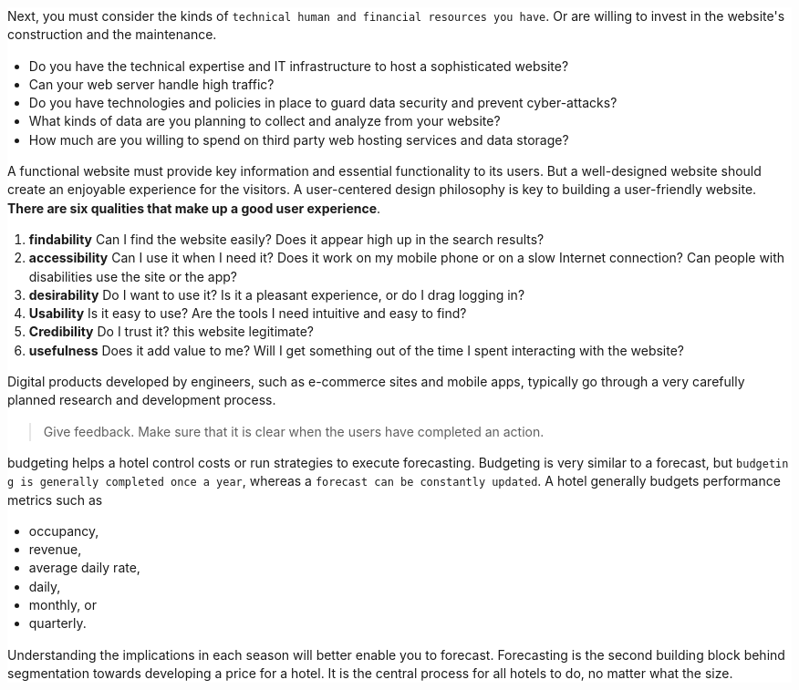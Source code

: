 Next, you must consider the kinds of `technical human and financial resources you have`. Or are willing to invest in the website's construction and the maintenance. 
- Do you have the technical expertise and IT infrastructure to host a sophisticated website?
- Can your web server handle high traffic?
- Do you have technologies and policies in place to guard data security and prevent cyber-attacks?
- What kinds of data are you planning to collect and analyze from your website?
- How much are you willing to spend on third party web hosting services and data storage?

A functional website must provide key information and essential functionality to its users. But a well-designed website should create an enjoyable experience for the visitors. A user-centered design philosophy is key to building a user-friendly website.   
**There are six qualities that make up a good user experience**.
1) **findability**
Can I find the website easily? Does it appear high up in the search results?
2) **accessibility**
Can I use it when I need it? Does it work on my mobile phone or on a slow Internet connection? Can people with disabilities use the site or the app?
3) **desirability**
Do I want to use it? Is it a pleasant experience, or do I drag logging in? 
4) **Usability**
Is it easy to use? Are the tools I need intuitive and easy to find?
5) **Credibility**
Do I trust it? this website legitimate?
6) **usefulness**
Does it add value to me? Will I get something out of the time I spent interacting with the website? 

Digital products developed by engineers, such as e-commerce sites and mobile apps, typically go through a very carefully planned research and development process.

>Give feedback. Make sure that it is clear when the users have completed an action.

budgeting helps a hotel control costs or run strategies to execute forecasting.
Budgeting is very similar to a forecast, but `budgeting is generally completed once a year`, whereas a `forecast can be constantly updated`. A hotel generally budgets performance metrics such as 
- occupancy, 
- revenue, 
- average daily rate, 
- daily, 
- monthly, or 
- quarterly. 

Understanding the implications in each season will better enable you to forecast. Forecasting is the second building block behind segmentation towards developing a price for a hotel. It is the central process for all hotels to do, no matter what the size.
